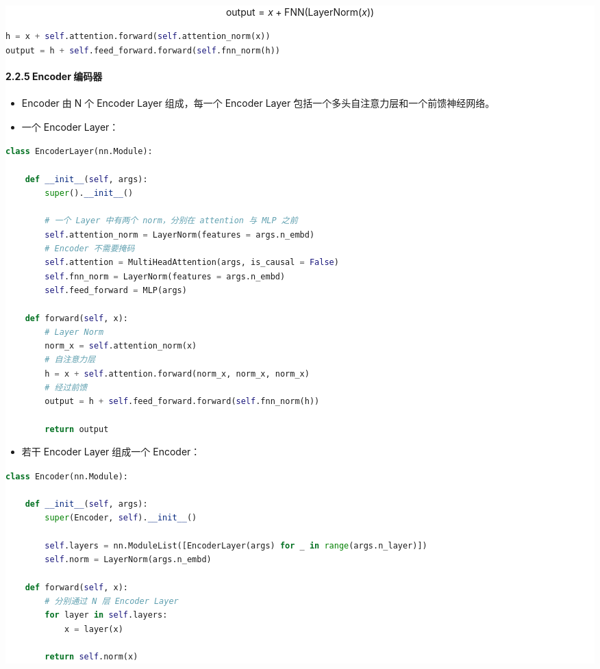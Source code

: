$$
\begin{equation}
    \text{output} = x + \text{FNN}(\text{LayerNorm}(x))
\end{equation}
$$

```python
h = x + self.attention.forward(self.attention_norm(x))
output = h + self.feed_forward.forward(self.fnn_norm(h))
```

#### 2.2.5 Encoder 编码器

- Encoder 由 N 个 Encoder Layer 组成，每一个 Encoder Layer 包括一个多头自注意力层和一个前馈神经网络。

- 一个 Encoder Layer：

```python
class EncoderLayer(nn.Module):

    def __init__(self, args):
        super().__init__()

        # 一个 Layer 中有两个 norm，分别在 attention 与 MLP 之前
        self.attention_norm = LayerNorm(features = args.n_embd)
        # Encoder 不需要掩码
        self.attention = MultiHeadAttention(args, is_causal = False)
        self.fnn_norm = LayerNorm(features = args.n_embd)
        self.feed_forward = MLP(args)

    def forward(self, x):
        # Layer Norm
        norm_x = self.attention_norm(x)
        # 自注意力层
        h = x + self.attention.forward(norm_x, norm_x, norm_x)
        # 经过前馈
        output = h + self.feed_forward.forward(self.fnn_norm(h))

        return output
```

- 若干 Encoder Layer 组成一个 Encoder：

```python
class Encoder(nn.Module):

    def __init__(self, args):
        super(Encoder, self).__init__()

        self.layers = nn.ModuleList([EncoderLayer(args) for _ in range(args.n_layer)])
        self.norm = LayerNorm(args.n_embd)

    def forward(self, x):
        # 分别通过 N 层 Encoder Layer
        for layer in self.layers:
            x = layer(x)
        
        return self.norm(x)
```
